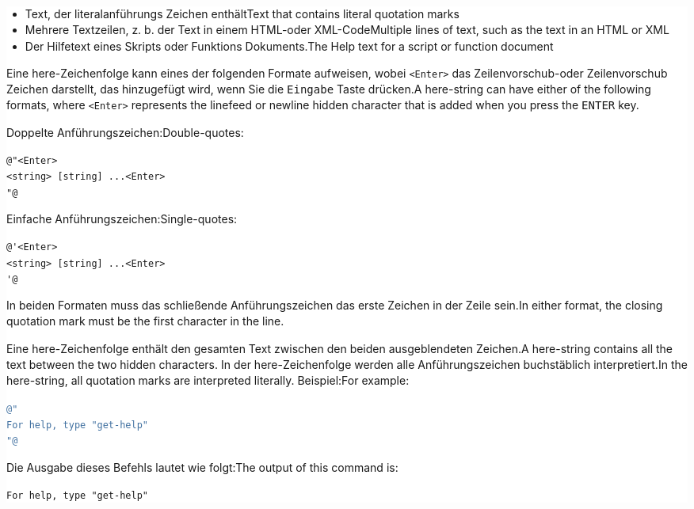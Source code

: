 - <span data-ttu-id="2609c-160">Text, der literalanführungs Zeichen enthält</span><span class="sxs-lookup"><span data-stu-id="2609c-160">Text that contains literal quotation marks</span></span>
- <span data-ttu-id="2609c-161">Mehrere Textzeilen, z. b. der Text in einem HTML-oder XML-Code</span><span class="sxs-lookup"><span data-stu-id="2609c-161">Multiple lines of text, such as the text in an HTML or XML</span></span>
- <span data-ttu-id="2609c-162">Der Hilfetext eines Skripts oder Funktions Dokuments.</span><span class="sxs-lookup"><span data-stu-id="2609c-162">The Help text for a script or function document</span></span>

<span data-ttu-id="2609c-163">Eine here-Zeichenfolge kann eines der folgenden Formate aufweisen, wobei `<Enter>` das Zeilenvorschub-oder Zeilenvorschub Zeichen darstellt, das hinzugefügt wird, wenn Sie die <kbd>Eingabe</kbd> Taste drücken.</span><span class="sxs-lookup"><span data-stu-id="2609c-163">A here-string can have either of the following formats, where `<Enter>` represents the linefeed or newline hidden character that is added when you press the <kbd>ENTER</kbd> key.</span></span>

<span data-ttu-id="2609c-164">Doppelte Anführungszeichen:</span><span class="sxs-lookup"><span data-stu-id="2609c-164">Double-quotes:</span></span>

```
@"<Enter>
<string> [string] ...<Enter>
"@
```

<span data-ttu-id="2609c-165">Einfache Anführungszeichen:</span><span class="sxs-lookup"><span data-stu-id="2609c-165">Single-quotes:</span></span>

```
@'<Enter>
<string> [string] ...<Enter>
'@
```

<span data-ttu-id="2609c-166">In beiden Formaten muss das schließende Anführungszeichen das erste Zeichen in der Zeile sein.</span><span class="sxs-lookup"><span data-stu-id="2609c-166">In either format, the closing quotation mark must be the first character in the line.</span></span>

<span data-ttu-id="2609c-167">Eine here-Zeichenfolge enthält den gesamten Text zwischen den beiden ausgeblendeten Zeichen.</span><span class="sxs-lookup"><span data-stu-id="2609c-167">A here-string contains all the text between the two hidden characters.</span></span> <span data-ttu-id="2609c-168">In der here-Zeichenfolge werden alle Anführungszeichen buchstäblich interpretiert.</span><span class="sxs-lookup"><span data-stu-id="2609c-168">In the here-string, all quotation marks are interpreted literally.</span></span> <span data-ttu-id="2609c-169">Beispiel:</span><span class="sxs-lookup"><span data-stu-id="2609c-169">For example:</span></span>

```powershell
@"
For help, type "get-help"
"@
```

<span data-ttu-id="2609c-170">Die Ausgabe dieses Befehls lautet wie folgt:</span><span class="sxs-lookup"><span data-stu-id="2609c-170">The output of this command is:</span></span>

```Output
For help, type "get-help"
```
